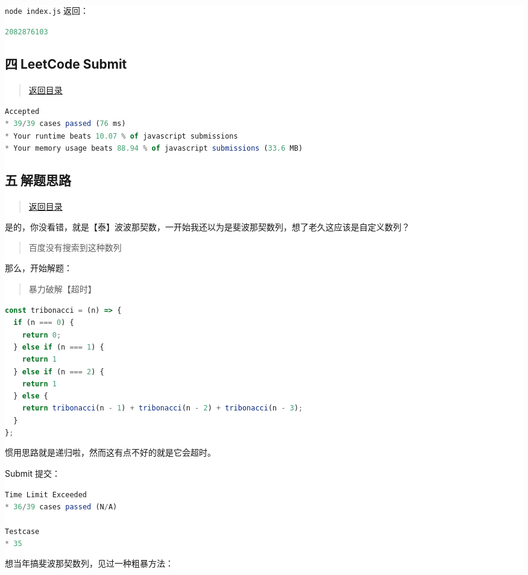 `node index.js` 返回：

```js
2082876103
```

## <a name="chapter-four" id="chapter-four"></a>四 LeetCode Submit

> [返回目录](#chapter-one)

```js
Accepted
* 39/39 cases passed (76 ms)
* Your runtime beats 10.07 % of javascript submissions
* Your memory usage beats 88.94 % of javascript submissions (33.6 MB)
```

## <a name="chapter-five" id="chapter-five"></a>五 解题思路

> [返回目录](#chapter-one)

是的，你没看错，就是【泰】波波那契数，一开始我还以为是斐波那契数列，想了老久这应该是自定义数列？

> 百度没有搜索到这种数列

那么，开始解题：

> 暴力破解【超时】

```js
const tribonacci = (n) => {
  if (n === 0) {
    return 0;
  } else if (n === 1) {
    return 1
  } else if (n === 2) {
    return 1
  } else {
    return tribonacci(n - 1) + tribonacci(n - 2) + tribonacci(n - 3);
  }
};
```

惯用思路就是递归啦，然而这有点不好的就是它会超时。

Submit 提交：

```js
Time Limit Exceeded
* 36/39 cases passed (N/A)

Testcase
* 35
```

想当年搞斐波那契数列，见过一种粗暴方法：
